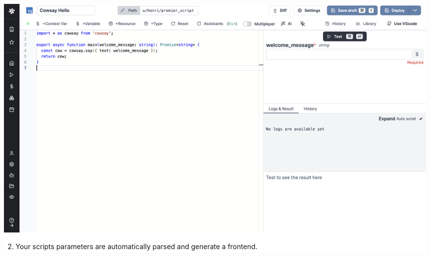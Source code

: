    ![Step 1](./imgs/windmill-editor.png)

2. Your scripts parameters are automatically parsed and generate a frontend.